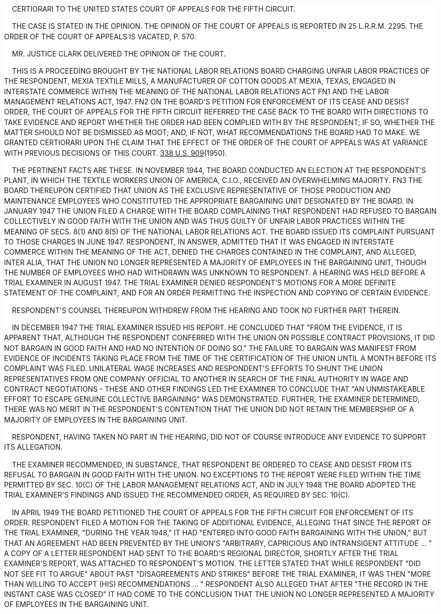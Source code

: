     CERTIORARI TO THE UNITED STATES COURT OF APPEALS FOR THE FIFTH CIRCUIT.

    THE CASE IS STATED IN THE OPINION.  THE OPINION OF THE COURT OF APPEALS IS REPORTED IN 25 L.R.R.M. 2295.  THE ORDER OF THE COURT OF APPEALS IS VACATED, P. 570.

    MR. JUSTICE CLARK DELIVERED THE OPINION OF THE COURT.

    THIS IS A PROCEEDING BROUGHT BY THE NATIONAL LABOR RELATIONS BOARD CHARGING UNFAIR LABOR PRACTICES OF THE RESPONDENT, MEXIA TEXTILE MILLS, A MANUFACTURER OF COTTON GOODS AT MEXIA, TEXAS, ENGAGED IN INTERSTATE COMMERCE WITHIN THE MEANING OF THE NATIONAL LABOR RELATIONS ACT  FN1 AND THE LABOR MANAGEMENT RELATIONS ACT, 1947.  FN2  ON THE BOARD'S PETITION FOR ENFORCEMENT OF ITS CEASE AND DESIST ORDER, THE COURT OF APPEALS FOR THE FIFTH CIRCUIT REFERRED THE CASE BACK TO THE BOARD WITH DIRECTIONS TO TAKE EVIDENCE AND REPORT WHETHER THE ORDER HAD BEEN COMPLIED WITH BY THE RESPONDENT; IF SO, WHETHER THE MATTER SHOULD NOT BE DISMISSED AS MOOT; AND, IF NOT, WHAT RECOMMENDATIONS THE BOARD HAD TO MAKE.  WE GRANTED CERTIORARI UPON THE CLAIM THAT THE EFFECT OF THE ORDER OF THE COURT OF APPEALS WAS AT VARIANCE WITH PREVIOUS DECISIONS OF THIS COURT.  [338 U.S. 909][/us/courts/scotus/usReporter/338/909](1950).

    THE PERTINENT FACTS ARE THESE.  IN NOVEMBER 1944, THE BOARD CONDUCTED AN ELECTION AT THE RESPONDENT'S PLANT, IN WHICH THE TEXTILE WORKERS UNION OF AMERICA, C.I.O., RECEIVED AN OVERWHELMING MAJORITY.  FN3  THE BOARD THEREUPON CERTIFIED THAT UNION AS THE EXCLUSIVE REPRESENTATIVE OF THOSE PRODUCTION AND MAINTENANCE EMPLOYEES WHO CONSTITUTED THE APPROPRIATE BARGAINING UNIT DESIGNATED BY THE BOARD.  IN JANUARY 1947 THE UNION FILED A CHARGE WITH THE BOARD COMPLAINING THAT RESPONDENT HAD REFUSED TO BARGAIN COLLECTIVELY IN GOOD FAITH WITH THE UNION AND WAS THUS GUILTY OF UNFAIR LABOR PRACTICES WITHIN THE MEANING OF SECS. 8(1) AND 8(5) OF THE NATIONAL LABOR RELATIONS ACT.  THE BOARD ISSUED ITS COMPLAINT PURSUANT TO THOSE CHARGES IN JUNE 1947.  RESPONDENT, IN ANSWER, ADMITTED THAT IT WAS ENGAGED IN INTERSTATE COMMERCE WITHIN THE MEANING OF THE ACT, DENIED THE CHARGES CONTAINED IN THE COMPLAINT, AND ALLEGED, INTER ALIA, THAT THE UNION NO LONGER REPRESENTED A MAJORITY OF EMPLOYEES IN THE BARGAINING UNIT, THOUGH THE NUMBER OF EMPLOYEES WHO HAD WITHDRAWN WAS UNKNOWN TO RESPONDENT.  A HEARING WAS HELD BEFORE A TRIAL EXAMINER IN AUGUST 1947.  THE TRIAL EXAMINER DENIED RESPONDENT'S MOTIONS FOR A MORE DEFINITE STATEMENT OF THE COMPLAINT, AND FOR AN ORDER PERMITTING THE INSPECTION AND COPYING OF CERTAIN EVIDENCE.

    RESPONDENT'S COUNSEL THEREUPON WITHDREW FROM THE HEARING AND TOOK NO FURTHER PART THEREIN.

    IN DECEMBER 1947 THE TRIAL EXAMINER ISSUED HIS REPORT.  HE CONCLUDED THAT "FROM THE EVIDENCE, IT IS APPARENT THAT, ALTHOUGH THE RESPONDENT CONFERRED WITH THE UNION ON POSSIBLE CONTRACT PROVISIONS, IT DID NOT BARGAIN IN GOOD FAITH AND HAD NO INTENTION OF DOING SO."  THE FAILURE TO BARGAIN WAS MANIFEST FROM EVIDENCE OF INCIDENTS TAKING PLACE FROM THE TIME OF THE CERTIFICATION OF THE UNION UNTIL A MONTH BEFORE ITS COMPLAINT WAS FILED.  UNILATERAL WAGE INCREASES AND RESPONDENT'S EFFORTS TO SHUNT THE UNION REPRESENTATIVES FROM ONE COMPANY OFFICIAL TO ANOTHER IN SEARCH OF THE FINAL AUTHORITY IN WAGE AND CONTRACT NEGOTIATIONS - THESE AND OTHER FINDINGS LED THE EXAMINER TO CONCLUDE THAT "AN UNMISTAKEABLE EFFORT TO ESCAPE GENUINE COLLECTIVE BARGAINING" WAS DEMONSTRATED.  FURTHER, THE EXAMINER DETERMINED, THERE WAS NO MERIT IN THE RESPONDENT'S CONTENTION THAT THE UNION DID NOT RETAIN THE MEMBERSHIP OF A MAJORITY OF EMPLOYEES IN THE BARGAINING UNIT.

    RESPONDENT, HAVING TAKEN NO PART IN THE HEARING, DID NOT OF COURSE INTRODUCE ANY EVIDENCE TO SUPPORT ITS ALLEGATION.

    THE EXAMINER RECOMMENDED, IN SUBSTANCE, THAT RESPONDENT BE ORDERED TO CEASE AND DESIST FROM ITS REFUSAL TO BARGAIN IN GOOD FAITH WITH THE UNION.  NO EXCEPTIONS TO THE REPORT WERE FILED WITHIN THE TIME PERMITTED BY SEC. 10(C) OF THE LABOR MANAGEMENT RELATIONS ACT, AND IN JULY 1948 THE BOARD ADOPTED THE TRIAL EXAMINER'S FINDINGS AND ISSUED THE RECOMMENDED ORDER, AS REQUIRED BY SEC. 10(C).

    IN APRIL 1949 THE BOARD PETITIONED THE COURT OF APPEALS FOR THE FIFTH CIRCUIT FOR ENFORCEMENT OF ITS ORDER.  RESPONDENT FILED A MOTION FOR THE TAKING OF ADDITIONAL EVIDENCE, ALLEGING THAT SINCE THE REPORT OF THE TRIAL EXAMINER, "DURING THE YEAR 1948," IT HAD "ENTERED INTO GOOD FAITH BARGAINING WITH THE UNION," BUT THAT AN AGREEMENT HAD BEEN PREVENTED BY THE UNION'S "ARBITRARY, CAPRICIOUS AND INTRANSIGENT ATTITUDE  ...  "  A COPY OF A LETTER RESPONDENT HAD SENT TO THE BOARD'S REGIONAL DIRECTOR, SHORTLY AFTER THE TRIAL EXAMINER'S REPORT, WAS ATTACHED TO RESPONDENT'S MOTION.  THE LETTER STATED THAT WHILE RESPONDENT "DID NOT SEE FIT TO ARGUE" ABOUT PAST "DISAGREEMENTS AND STRIKES" BEFORE THE TRIAL EXAMINER, IT WAS THEN "MORE THAN WILLING TO ACCEPT (HIS) RECOMMENDATIONS  ...  "  RESPONDENT ALSO ALLEGED THAT AFTER "THE RECORD IN THE INSTANT CASE WAS CLOSED" IT HAD COME TO THE CONCLUSION THAT THE UNION NO LONGER REPRESENTED A MAJORITY OF EMPLOYEES IN THE BARGAINING UNIT.


[/us/courts/scotus/usReporter/339/563]: https://publicdocs.github.io/go/links?ns=uslm-x&ref=%2Fus%2Fcourts%2Fscotus%2FusReporter%2F339%2F563
[/us/courts/scotus/usReporter/338/909]: https://publicdocs.github.io/go/links?ns=uslm-x&ref=%2Fus%2Fcourts%2Fscotus%2FusReporter%2F338%2F909
[/us/courts/scotus/usReporter/315/100]: https://publicdocs.github.io/go/links?ns=uslm-x&ref=%2Fus%2Fcourts%2Fscotus%2FusReporter%2F315%2F100
[/us/courts/scotus/usReporter/318/9]: https://publicdocs.github.io/go/links?ns=uslm-x&ref=%2Fus%2Fcourts%2Fscotus%2FusReporter%2F318%2F9
[/us/courts/scotus/usReporter/330/219]: https://publicdocs.github.io/go/links?ns=uslm-x&ref=%2Fus%2Fcourts%2Fscotus%2FusReporter%2F330%2F219
[/us/courts/scotus/usReporter/336/704]: https://publicdocs.github.io/go/links?ns=uslm-x&ref=%2Fus%2Fcourts%2Fscotus%2FusReporter%2F336%2F704
[/us/courts/scotus/usReporter/327/106]: https://publicdocs.github.io/go/links?ns=uslm-x&ref=%2Fus%2Fcourts%2Fscotus%2FusReporter%2F327%2F106
[/us/stat/49/449]: https://publicdocs.github.io/go/links?ns=uslm&ref=%2Fus%2Fstat%2F49%2F449
[/us/usc/t29/s151]: https://publicdocs.github.io/go/links?ns=uslm&ref=%2Fus%2Fusc%2Ft29%2Fs151
[/us/stat/61/136]: https://publicdocs.github.io/go/links?ns=uslm&ref=%2Fus%2Fstat%2F61%2F136
[/us/courts/scotus/usReporter/303/261]: https://publicdocs.github.io/go/links?ns=uslm-x&ref=%2Fus%2Fcourts%2Fscotus%2FusReporter%2F303%2F261
[/us/courts/scotus/usReporter/305/197]: https://publicdocs.github.io/go/links?ns=uslm-x&ref=%2Fus%2Fcourts%2Fscotus%2FusReporter%2F305%2F197
[/us/courts/scotus/usReporter/337/217]: https://publicdocs.github.io/go/links?ns=uslm-x&ref=%2Fus%2Fcourts%2Fscotus%2FusReporter%2F337%2F217
[/us/courts/scotus/usReporter/304/257]: https://publicdocs.github.io/go/links?ns=uslm-x&ref=%2Fus%2Fcourts%2Fscotus%2FusReporter%2F304%2F257
[/us/courts/scotus/usReporter/321/702]: https://publicdocs.github.io/go/links?ns=uslm-x&ref=%2Fus%2Fcourts%2Fscotus%2FusReporter%2F321%2F702
[/us/stat/61/148]: https://publicdocs.github.io/go/links?ns=uslm&ref=%2Fus%2Fstat%2F61%2F148
[/us/stat/43/936]: https://publicdocs.github.io/go/links?ns=uslm&ref=%2Fus%2Fstat%2F43%2F936
[/us/courts/scotus/usReporter/315/100]: https://publicdocs.github.io/go/links?ns=uslm-x&ref=%2Fus%2Fcourts%2Fscotus%2FusReporter%2F315%2F100
[/us/courts/scotus/usReporter/330/219]: https://publicdocs.github.io/go/links?ns=uslm-x&ref=%2Fus%2Fcourts%2Fscotus%2FusReporter%2F330%2F219